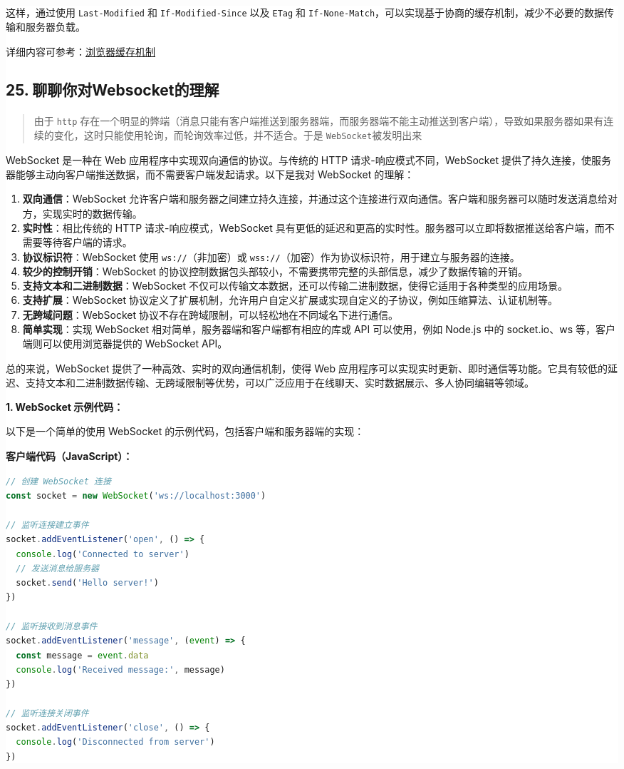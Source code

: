 这样，通过使用 `Last-Modified` 和 `If-Modified-Since` 以及 `ETag` 和 `If-None-Match`，可以实现基于协商的缓存机制，减少不必要的数据传输和服务器负载。

详细内容可参考：[浏览器缓存机制](https://developer.mozilla.org/zh-CN/docs/Web/HTTP/Caching)

## 25. 聊聊你对Websocket的理解

> 由于 `http` 存在一个明显的弊端（消息只能有客户端推送到服务器端，而服务器端不能主动推送到客户端），导致如果服务器如果有连续的变化，这时只能使用轮询，而轮询效率过低，并不适合。于是 `WebSocket`被发明出来

WebSocket 是一种在 Web 应用程序中实现双向通信的协议。与传统的 HTTP 请求-响应模式不同，WebSocket 提供了持久连接，使服务器能够主动向客户端推送数据，而不需要客户端发起请求。以下是我对 WebSocket 的理解：

1. **双向通信**：WebSocket 允许客户端和服务器之间建立持久连接，并通过这个连接进行双向通信。客户端和服务器可以随时发送消息给对方，实现实时的数据传输。
2. **实时性**：相比传统的 HTTP 请求-响应模式，WebSocket 具有更低的延迟和更高的实时性。服务器可以立即将数据推送给客户端，而不需要等待客户端的请求。
3. **协议标识符**：WebSocket 使用 `ws://`（非加密）或 `wss://`（加密）作为协议标识符，用于建立与服务器的连接。
4. **较少的控制开销**：WebSocket 的协议控制数据包头部较小，不需要携带完整的头部信息，减少了数据传输的开销。
5. **支持文本和二进制数据**：WebSocket 不仅可以传输文本数据，还可以传输二进制数据，使得它适用于各种类型的应用场景。
6. **支持扩展**：WebSocket 协议定义了扩展机制，允许用户自定义扩展或实现自定义的子协议，例如压缩算法、认证机制等。
7. **无跨域问题**：WebSocket 协议不存在跨域限制，可以轻松地在不同域名下进行通信。
8. **简单实现**：实现 WebSocket 相对简单，服务器端和客户端都有相应的库或 API 可以使用，例如 Node.js 中的 socket.io、ws 等，客户端则可以使用浏览器提供的 WebSocket API。

总的来说，WebSocket 提供了一种高效、实时的双向通信机制，使得 Web 应用程序可以实现实时更新、即时通信等功能。它具有较低的延迟、支持文本和二进制数据传输、无跨域限制等优势，可以广泛应用于在线聊天、实时数据展示、多人协同编辑等领域。

**1. WebSocket 示例代码：**

以下是一个简单的使用 WebSocket 的示例代码，包括客户端和服务器端的实现：

**客户端代码（JavaScript）：**

```javascript
// 创建 WebSocket 连接
const socket = new WebSocket('ws://localhost:3000')

// 监听连接建立事件
socket.addEventListener('open', () => {
  console.log('Connected to server')
  // 发送消息给服务器
  socket.send('Hello server!')
})

// 监听接收到消息事件
socket.addEventListener('message', (event) => {
  const message = event.data
  console.log('Received message:', message)
})

// 监听连接关闭事件
socket.addEventListener('close', () => {
  console.log('Disconnected from server')
})
```
